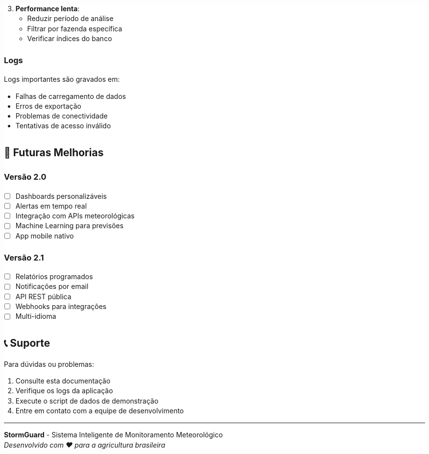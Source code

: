 3. **Performance lenta**:
   - Reduzir período de análise
   - Filtrar por fazenda específica
   - Verificar índices do banco

### Logs

Logs importantes são gravados em:
- Falhas de carregamento de dados
- Erros de exportação
- Problemas de conectividade
- Tentativas de acesso inválido

## 🚀 Futuras Melhorias

### Versão 2.0
- [ ] Dashboards personalizáveis
- [ ] Alertas em tempo real
- [ ] Integração com APIs meteorológicas
- [ ] Machine Learning para previsões
- [ ] App mobile nativo

### Versão 2.1
- [ ] Relatórios programados
- [ ] Notificações por email
- [ ] API REST pública
- [ ] Webhooks para integrações
- [ ] Multi-idioma

## 📞 Suporte

Para dúvidas ou problemas:

1. Consulte esta documentação
2. Verifique os logs da aplicação
3. Execute o script de dados de demonstração
4. Entre em contato com a equipe de desenvolvimento

---

**StormGuard** - Sistema Inteligente de Monitoramento Meteorológico  
*Desenvolvido com ❤️ para a agricultura brasileira*